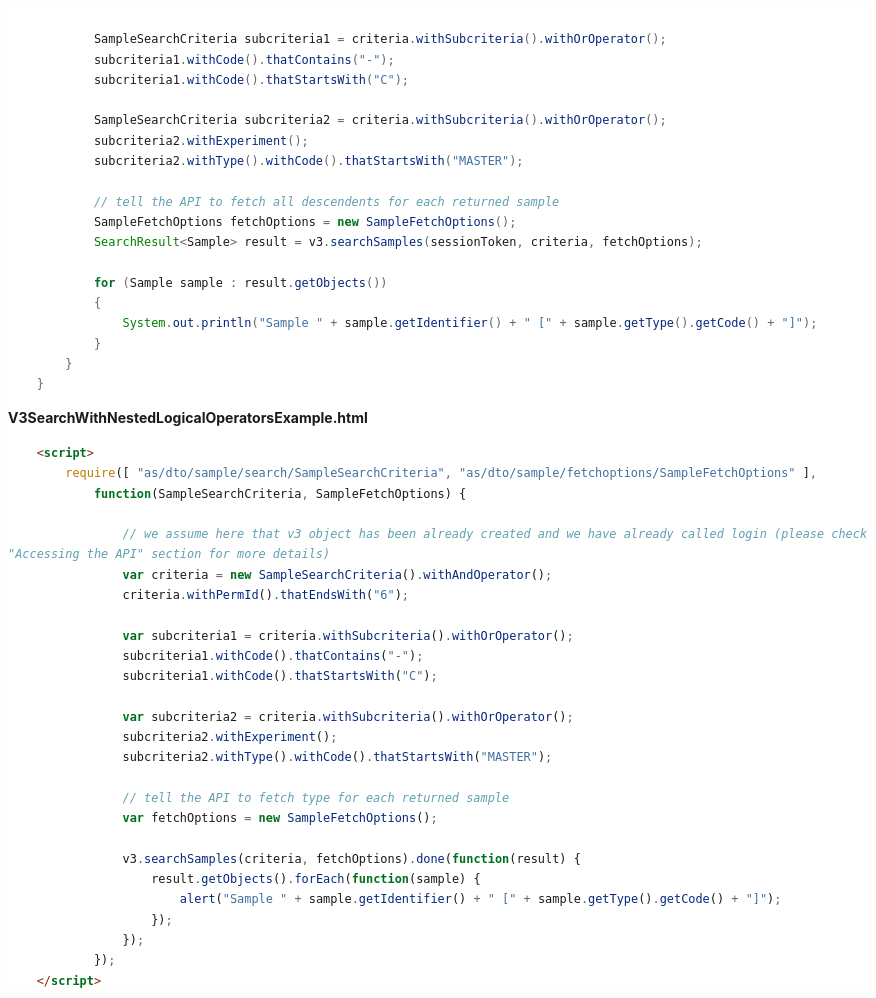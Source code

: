 ```java

            SampleSearchCriteria subcriteria1 = criteria.withSubcriteria().withOrOperator();
            subcriteria1.withCode().thatContains("-");
            subcriteria1.withCode().thatStartsWith("C");

            SampleSearchCriteria subcriteria2 = criteria.withSubcriteria().withOrOperator();
            subcriteria2.withExperiment();
            subcriteria2.withType().withCode().thatStartsWith("MASTER");

            // tell the API to fetch all descendents for each returned sample
            SampleFetchOptions fetchOptions = new SampleFetchOptions();
            SearchResult<Sample> result = v3.searchSamples(sessionToken, criteria, fetchOptions);

            for (Sample sample : result.getObjects())
            {
                System.out.println("Sample " + sample.getIdentifier() + " [" + sample.getType().getCode() + "]");
            }
        }
    }
```

**V3SearchWithNestedLogicalOperatorsExample.html**

```html
    <script>
        require([ "as/dto/sample/search/SampleSearchCriteria", "as/dto/sample/fetchoptions/SampleFetchOptions" ], 
            function(SampleSearchCriteria, SampleFetchOptions) {

                // we assume here that v3 object has been already created and we have already called login (please check "Accessing the API" section for more details)
                var criteria = new SampleSearchCriteria().withAndOperator();
                criteria.withPermId().thatEndsWith("6");

                var subcriteria1 = criteria.withSubcriteria().withOrOperator();
                subcriteria1.withCode().thatContains("-");
                subcriteria1.withCode().thatStartsWith("C");

                var subcriteria2 = criteria.withSubcriteria().withOrOperator();
                subcriteria2.withExperiment();
                subcriteria2.withType().withCode().thatStartsWith("MASTER");

                // tell the API to fetch type for each returned sample
                var fetchOptions = new SampleFetchOptions();

                v3.searchSamples(criteria, fetchOptions).done(function(result) {
                    result.getObjects().forEach(function(sample) {
                        alert("Sample " + sample.getIdentifier() + " [" + sample.getType().getCode() + "]");
                    });
                });
            });
    </script>
```

